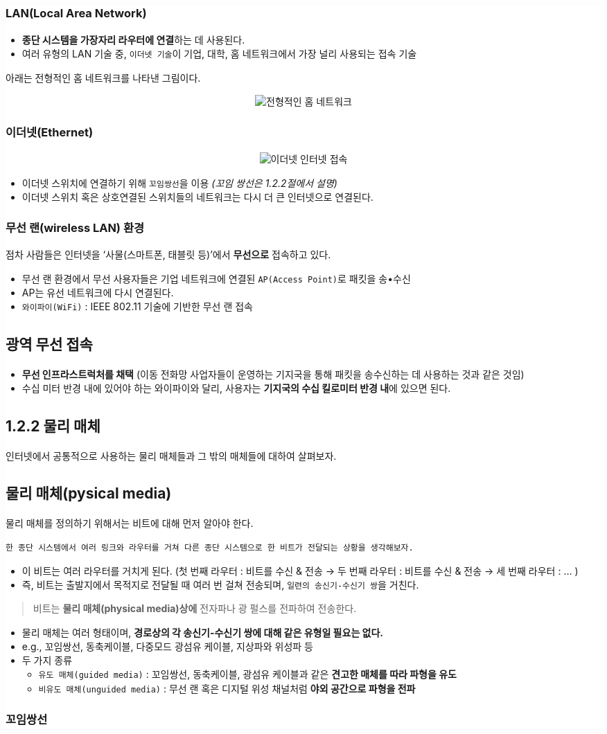 ### LAN(Local Area Network)

- **종단 시스템을 가장자리 라우터에 연결**하는 데 사용된다.
- 여러 유형의 LAN 기술 중, `이더넷 기술`이 기업, 대학, 홈 네트워크에서 가장 널리 사용되는 접속 기술

아래는 전형적인 홈 네트워크를 나타낸 그림이다.

<p align="center"><img width="650" alt="전형적인 홈 네트워크" src="https://user-images.githubusercontent.com/86337233/210128487-b8acdbb2-62e6-40c0-b74a-0bf173312dbc.png">

### 이더넷(**Ethernet)**

<p align="center"><img width="650" alt="이더넷 인터넷 접속" src="https://user-images.githubusercontent.com/86337233/210128501-ff9fe3a4-bd45-408d-83e8-9d43f730cbbe.png">

- 이더넷 스위치에 연결하기 위해 `꼬임쌍선`을 이용 _(꼬임 쌍선은 1.2.2절에서 설명)_
- 이더넷 스위치 혹은 상호연결된 스위치들의 네트워크는 다시 더 큰 인터넷으로 연결된다.

### 무선 랜(wireless LAN) 환경

점차 사람들은 인터넷을 ‘사물(스마트폰, 태블릿 등)’에서 **무선으로** 접속하고 있다.

- 무선 랜 환경에서 무선 사용자들은 기업 네트워크에 연결된 `AP(Access Point)`로 패킷을 송•수신
- AP는 유선 네트워크에 다시 연결된다.
- `와이파이(WiFi)` : IEEE 802.11 기술에 기반한 무선 랜 접속

## 광역 무선 접속

- **무선 인프라스트럭처를 채택** (이동 전화망 사업자들이 운영하는 기지국을 통해 패킷을 송수신하는 데 사용하는 것과 같은 것임)
- 수십 미터 반경 내에 있어야 하는 와이파이와 달리, 사용자는 **기지국의 수십 킬로미터 반경 내**에 있으면 된다.

## 1.2.2 물리 매체

인터넷에서 공통적으로 사용하는 물리 매체들과 그 밖의 매체들에 대하여 살펴보자.

## 물리 매체(pysical media)

물리 매체를 정의하기 위해서는 비트에 대해 먼저 알아야 한다.

```
한 종단 시스템에서 여러 링크와 라우터를 거쳐 다른 종단 시스템으로 한 비트가 전달되는 상황을 생각해보자.
```

- 이 비트는 여러 라우터를 거치게 된다. (첫 번째 라우터 : 비트를 수신 & 전송 → 두 번째 라우터 : 비트를 수신 & 전송 → 세 번째 라우터 : … )
- 즉, 비트는 출발지에서 목적지로 전달될 때 여러 번 걸쳐 전송되며, `일련의 송신기-수신기 쌍`을 거친다.

> 비트는 **물리 매체(physical media)상에** 전자파나 광 펄스를 전파하여 전송한다.
>

- 물리 매체는 여러 형태이며, **경로상의 각 송신기-수신기 쌍에 대해 같은 유형일 필요는 없다.**
- e.g., 꼬임쌍선, 동축케이블, 다중모드 광섬유 케이블, 지상파와 위성파 등
- 두 가지 종류
    - `유도 매체(guided media)` : 꼬임쌍선, 동축케이블, 광섬유 케이블과 같은 **견고한 매체를 따라 파형을 유도**
    - `비유도 매체(unguided media)` : 무선 랜 혹은 디지털 위성 채널처럼 **야외 공간으로 파형을 전파**

### 꼬임쌍선
